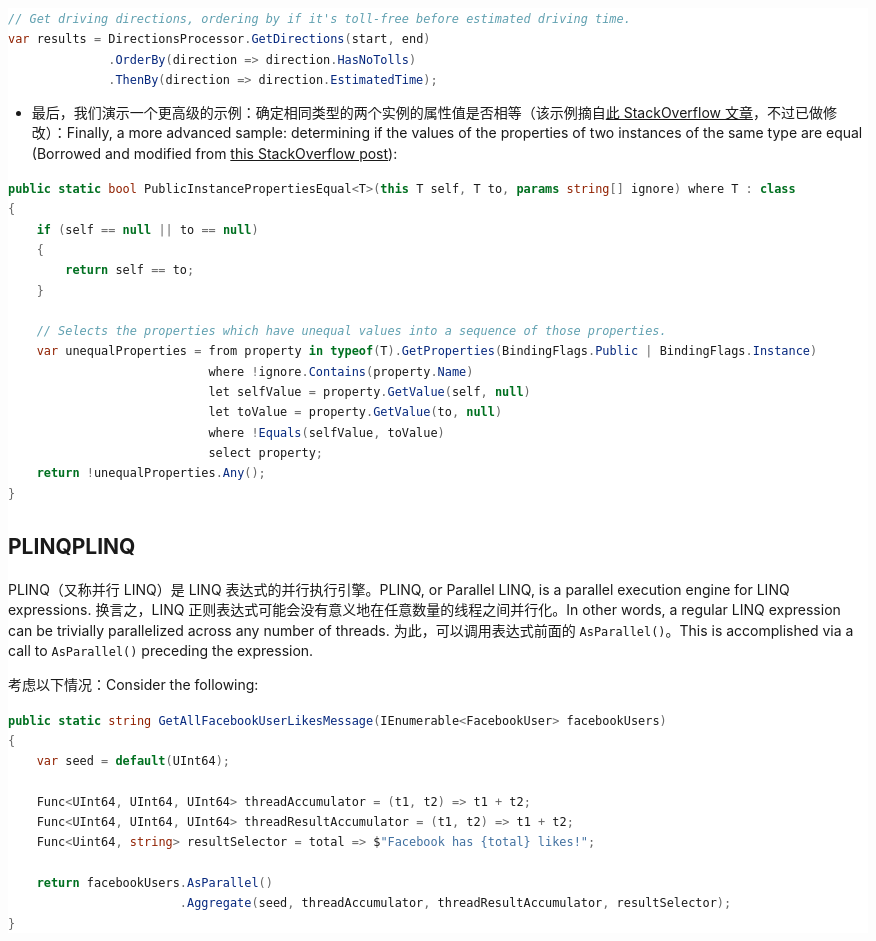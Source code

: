 ```csharp
// Get driving directions, ordering by if it's toll-free before estimated driving time.
var results = DirectionsProcessor.GetDirections(start, end)
              .OrderBy(direction => direction.HasNoTolls)
              .ThenBy(direction => direction.EstimatedTime);
```

*   <span data-ttu-id="3f021-154">最后，我们演示一个更高级的示例：确定相同类型的两个实例的属性值是否相等（该示例摘自[此 StackOverflow 文章](https://stackoverflow.com/a/844855)，不过已做修改）：</span><span class="sxs-lookup"><span data-stu-id="3f021-154">Finally, a more advanced sample: determining if the values of the properties of two instances of the same type are equal (Borrowed and modified from [this StackOverflow post](https://stackoverflow.com/a/844855)):</span></span>

```csharp
public static bool PublicInstancePropertiesEqual<T>(this T self, T to, params string[] ignore) where T : class
{
    if (self == null || to == null)
    {
        return self == to;
    }
    
    // Selects the properties which have unequal values into a sequence of those properties.
    var unequalProperties = from property in typeof(T).GetProperties(BindingFlags.Public | BindingFlags.Instance)
                            where !ignore.Contains(property.Name)
                            let selfValue = property.GetValue(self, null)
                            let toValue = property.GetValue(to, null)
                            where !Equals(selfValue, toValue)
                            select property;
    return !unequalProperties.Any();
}
```

## <a name="plinq"></a><span data-ttu-id="3f021-155">PLINQ</span><span class="sxs-lookup"><span data-stu-id="3f021-155">PLINQ</span></span>

<span data-ttu-id="3f021-156">PLINQ（又称并行 LINQ）是 LINQ 表达式的并行执行引擎。</span><span class="sxs-lookup"><span data-stu-id="3f021-156">PLINQ, or Parallel LINQ, is a parallel execution engine for LINQ expressions.</span></span> <span data-ttu-id="3f021-157">换言之，LINQ 正则表达式可能会没有意义地在任意数量的线程之间并行化。</span><span class="sxs-lookup"><span data-stu-id="3f021-157">In other words, a regular LINQ expression can be trivially parallelized across any number of threads.</span></span> <span data-ttu-id="3f021-158">为此，可以调用表达式前面的 `AsParallel()`。</span><span class="sxs-lookup"><span data-stu-id="3f021-158">This is accomplished via a call to `AsParallel()` preceding the expression.</span></span>

<span data-ttu-id="3f021-159">考虑以下情况：</span><span class="sxs-lookup"><span data-stu-id="3f021-159">Consider the following:</span></span>

```csharp
public static string GetAllFacebookUserLikesMessage(IEnumerable<FacebookUser> facebookUsers)
{
    var seed = default(UInt64);

    Func<UInt64, UInt64, UInt64> threadAccumulator = (t1, t2) => t1 + t2;
    Func<UInt64, UInt64, UInt64> threadResultAccumulator = (t1, t2) => t1 + t2;
    Func<Uint64, string> resultSelector = total => $"Facebook has {total} likes!";

    return facebookUsers.AsParallel()
                        .Aggregate(seed, threadAccumulator, threadResultAccumulator, resultSelector);
}
```

